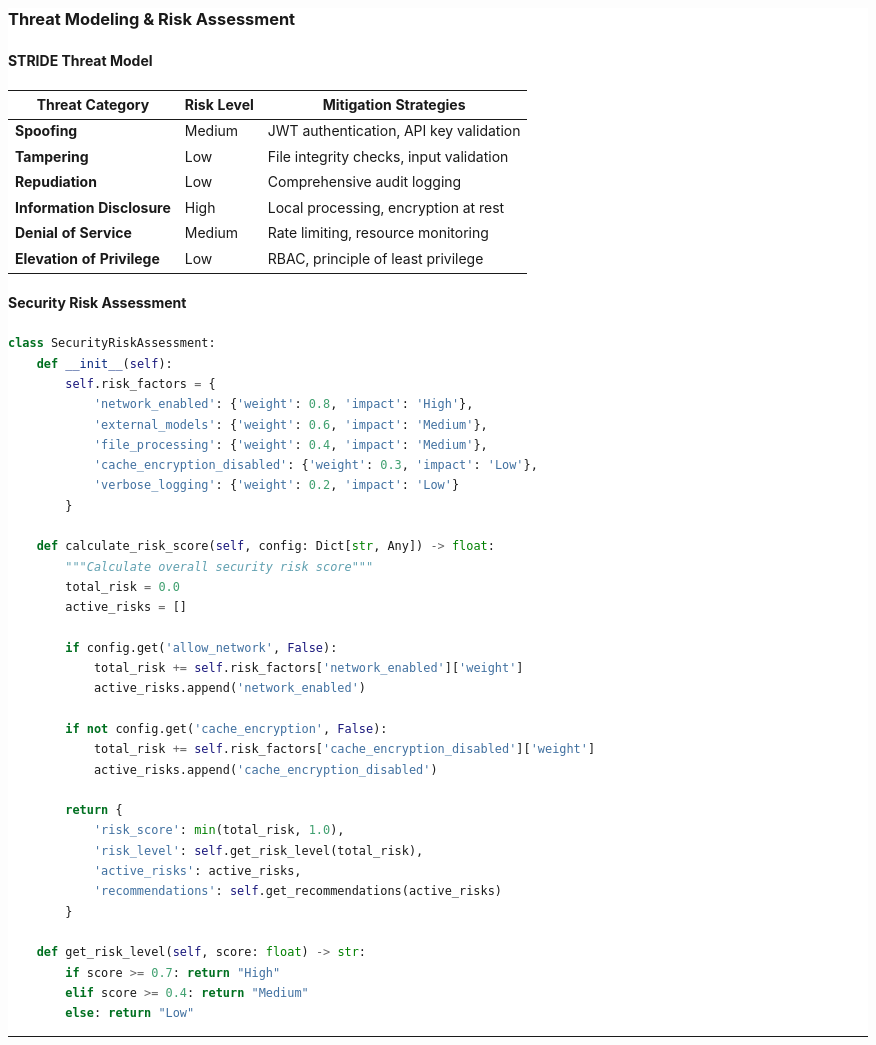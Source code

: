 ### Threat Modeling & Risk Assessment

#### STRIDE Threat Model

| Threat Category            | Risk Level | Mitigation Strategies                   |
| -------------------------- | ---------- | --------------------------------------- |
| **Spoofing**               | Medium     | JWT authentication, API key validation  |
| **Tampering**              | Low        | File integrity checks, input validation |
| **Repudiation**            | Low        | Comprehensive audit logging             |
| **Information Disclosure** | High       | Local processing, encryption at rest    |
| **Denial of Service**      | Medium     | Rate limiting, resource monitoring      |
| **Elevation of Privilege** | Low        | RBAC, principle of least privilege      |

#### Security Risk Assessment

```python
class SecurityRiskAssessment:
    def __init__(self):
        self.risk_factors = {
            'network_enabled': {'weight': 0.8, 'impact': 'High'},
            'external_models': {'weight': 0.6, 'impact': 'Medium'},
            'file_processing': {'weight': 0.4, 'impact': 'Medium'},
            'cache_encryption_disabled': {'weight': 0.3, 'impact': 'Low'},
            'verbose_logging': {'weight': 0.2, 'impact': 'Low'}
        }

    def calculate_risk_score(self, config: Dict[str, Any]) -> float:
        """Calculate overall security risk score"""
        total_risk = 0.0
        active_risks = []

        if config.get('allow_network', False):
            total_risk += self.risk_factors['network_enabled']['weight']
            active_risks.append('network_enabled')

        if not config.get('cache_encryption', False):
            total_risk += self.risk_factors['cache_encryption_disabled']['weight']
            active_risks.append('cache_encryption_disabled')

        return {
            'risk_score': min(total_risk, 1.0),
            'risk_level': self.get_risk_level(total_risk),
            'active_risks': active_risks,
            'recommendations': self.get_recommendations(active_risks)
        }

    def get_risk_level(self, score: float) -> str:
        if score >= 0.7: return "High"
        elif score >= 0.4: return "Medium"
        else: return "Low"
```

---